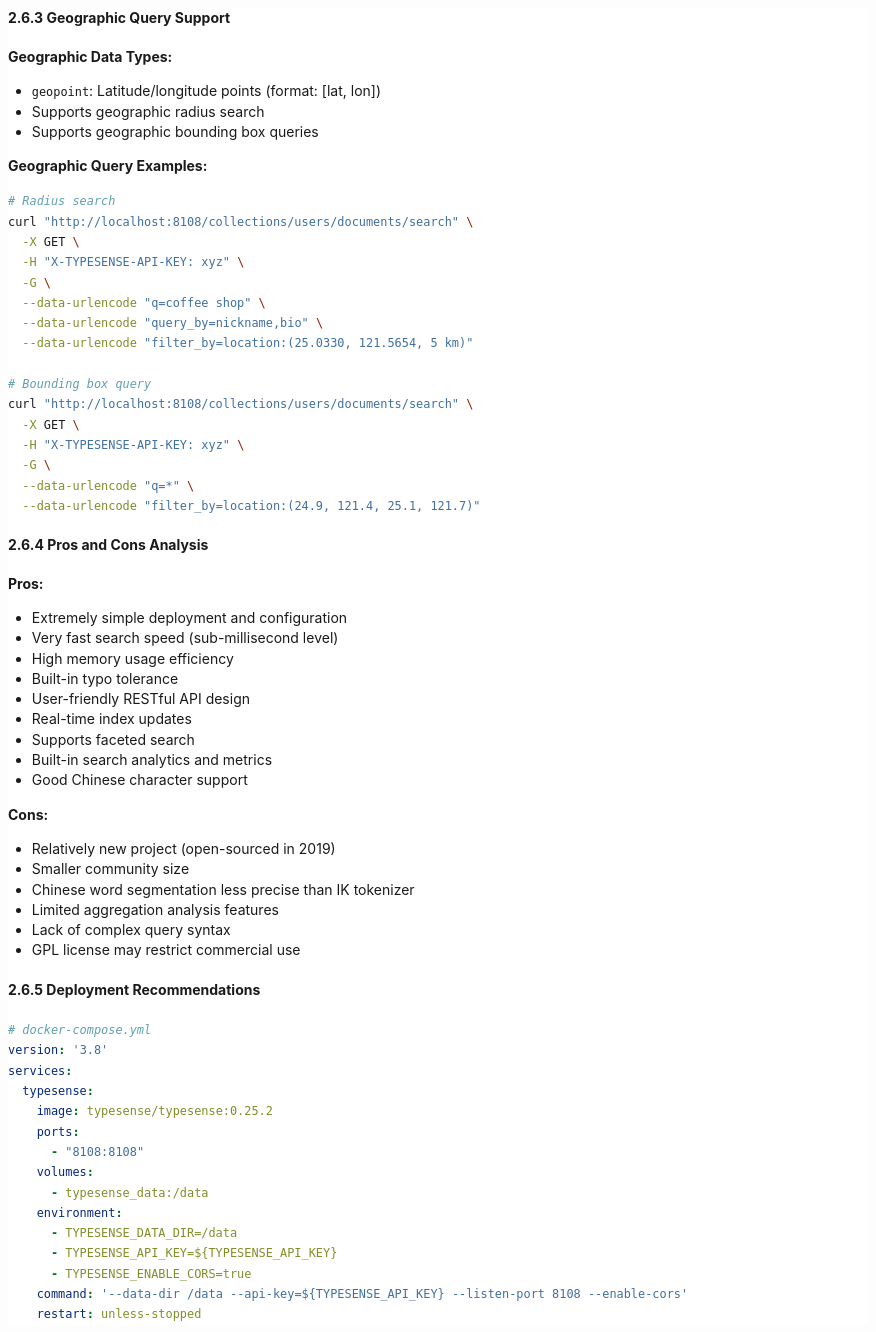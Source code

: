 ```json
```

#### 2.6.3 Geographic Query Support
**Geographic Data Types:**
- `geopoint`: Latitude/longitude points (format: [lat, lon])
- Supports geographic radius search
- Supports geographic bounding box queries

**Geographic Query Examples:**
```bash
# Radius search
curl "http://localhost:8108/collections/users/documents/search" \
  -X GET \
  -H "X-TYPESENSE-API-KEY: xyz" \
  -G \
  --data-urlencode "q=coffee shop" \
  --data-urlencode "query_by=nickname,bio" \
  --data-urlencode "filter_by=location:(25.0330, 121.5654, 5 km)"

# Bounding box query
curl "http://localhost:8108/collections/users/documents/search" \
  -X GET \
  -H "X-TYPESENSE-API-KEY: xyz" \
  -G \
  --data-urlencode "q=*" \
  --data-urlencode "filter_by=location:(24.9, 121.4, 25.1, 121.7)"
```

#### 2.6.4 Pros and Cons Analysis
**Pros:**
- Extremely simple deployment and configuration
- Very fast search speed (sub-millisecond level)
- High memory usage efficiency
- Built-in typo tolerance
- User-friendly RESTful API design
- Real-time index updates
- Supports faceted search
- Built-in search analytics and metrics
- Good Chinese character support

**Cons:**
- Relatively new project (open-sourced in 2019)
- Smaller community size
- Chinese word segmentation less precise than IK tokenizer
- Limited aggregation analysis features
- Lack of complex query syntax
- GPL license may restrict commercial use

#### 2.6.5 Deployment Recommendations
```yaml
# docker-compose.yml
version: '3.8'
services:
  typesense:
    image: typesense/typesense:0.25.2
    ports:
      - "8108:8108"
    volumes:
      - typesense_data:/data
    environment:
      - TYPESENSE_DATA_DIR=/data
      - TYPESENSE_API_KEY=${TYPESENSE_API_KEY}
      - TYPESENSE_ENABLE_CORS=true
    command: '--data-dir /data --api-key=${TYPESENSE_API_KEY} --listen-port 8108 --enable-cors'
    restart: unless-stopped
```